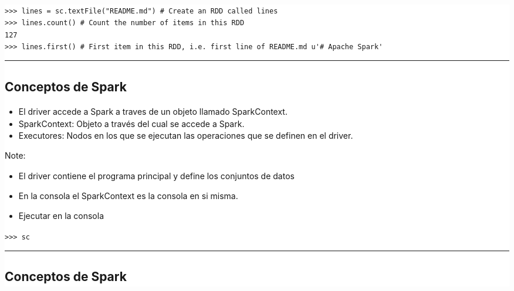 

```
>>> lines = sc.textFile("README.md") # Create an RDD called lines
>>> lines.count() # Count the number of items in this RDD
127
>>> lines.first() # First item in this RDD, i.e. first line of README.md u'# Apache Spark'
```

----

## Conceptos de Spark


 * El driver accede a Spark a traves de un objeto llamado SparkContext.
 * SparkContext: Objeto a través del cual se accede a Spark.
 * Executores: Nodos en los que se ejecutan las operaciones que se definen en el driver.



Note:
* El driver contiene el programa principal y define los conjuntos de datos
* En la consola el SparkContext es la consola en si misma.

* Ejecutar en la consola

```
>>> sc
```

----


## Conceptos de Spark
